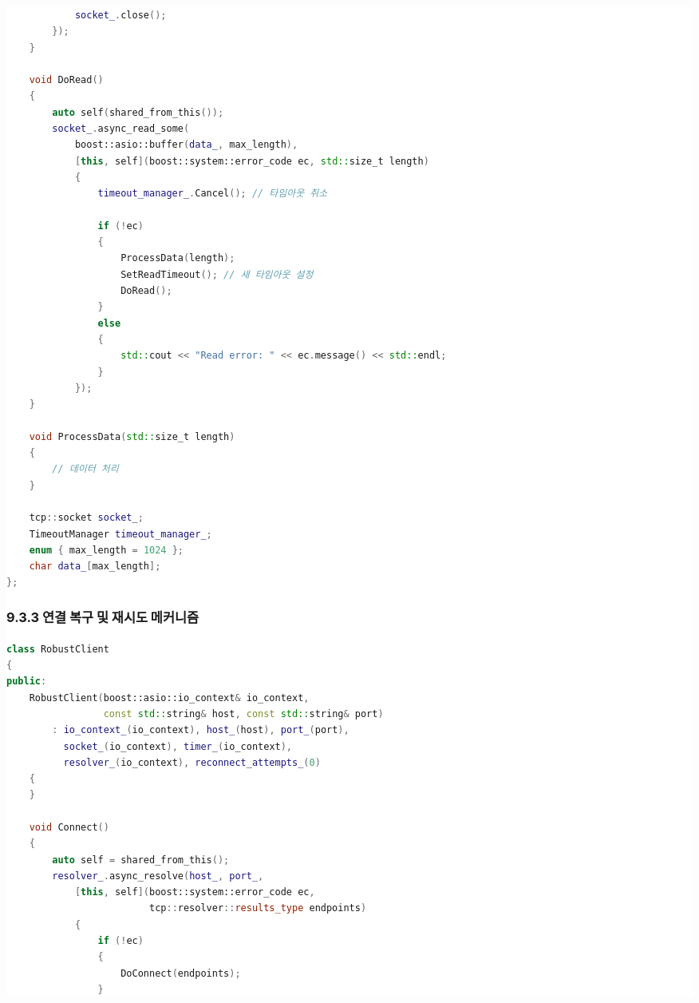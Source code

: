 ```cpp
            socket_.close();
        });
    }
    
    void DoRead()
    {
        auto self(shared_from_this());
        socket_.async_read_some(
            boost::asio::buffer(data_, max_length),
            [this, self](boost::system::error_code ec, std::size_t length)
            {
                timeout_manager_.Cancel(); // 타임아웃 취소
                
                if (!ec)
                {
                    ProcessData(length);
                    SetReadTimeout(); // 새 타임아웃 설정
                    DoRead();
                }
                else
                {
                    std::cout << "Read error: " << ec.message() << std::endl;
                }
            });
    }
    
    void ProcessData(std::size_t length)
    {
        // 데이터 처리
    }
    
    tcp::socket socket_;
    TimeoutManager timeout_manager_;
    enum { max_length = 1024 };
    char data_[max_length];
};
```

### 9.3.3 연결 복구 및 재시도 메커니즘

```cpp
class RobustClient
{
public:
    RobustClient(boost::asio::io_context& io_context, 
                 const std::string& host, const std::string& port)
        : io_context_(io_context), host_(host), port_(port),
          socket_(io_context), timer_(io_context), 
          resolver_(io_context), reconnect_attempts_(0)
    {
    }
    
    void Connect()
    {
        auto self = shared_from_this();
        resolver_.async_resolve(host_, port_,
            [this, self](boost::system::error_code ec, 
                         tcp::resolver::results_type endpoints)
            {
                if (!ec)
                {
                    DoConnect(endpoints);
                }
```